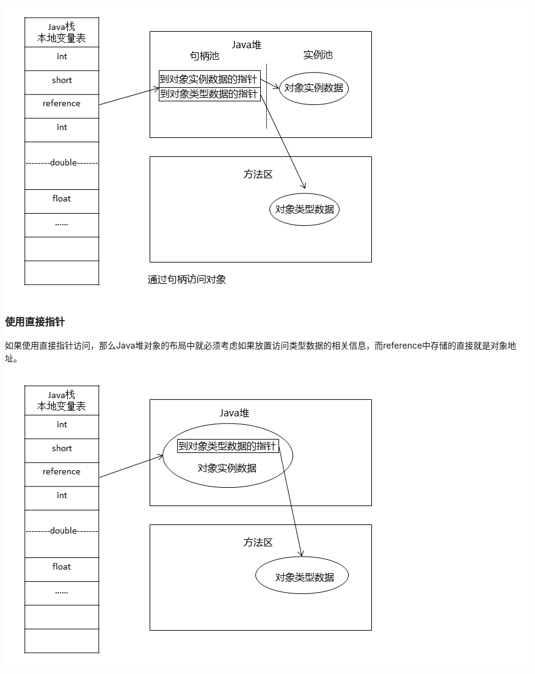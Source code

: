 ![JVM](/assets/jvm/2/02.png)

### 使用直接指针

如果使用直接指针访问，那么Java堆对象的布局中就必须考虑如果放置访问类型数据的相关信息，而reference中存储的直接就是对象地址。

![JVM](/assets/jvm/2/03.png)
